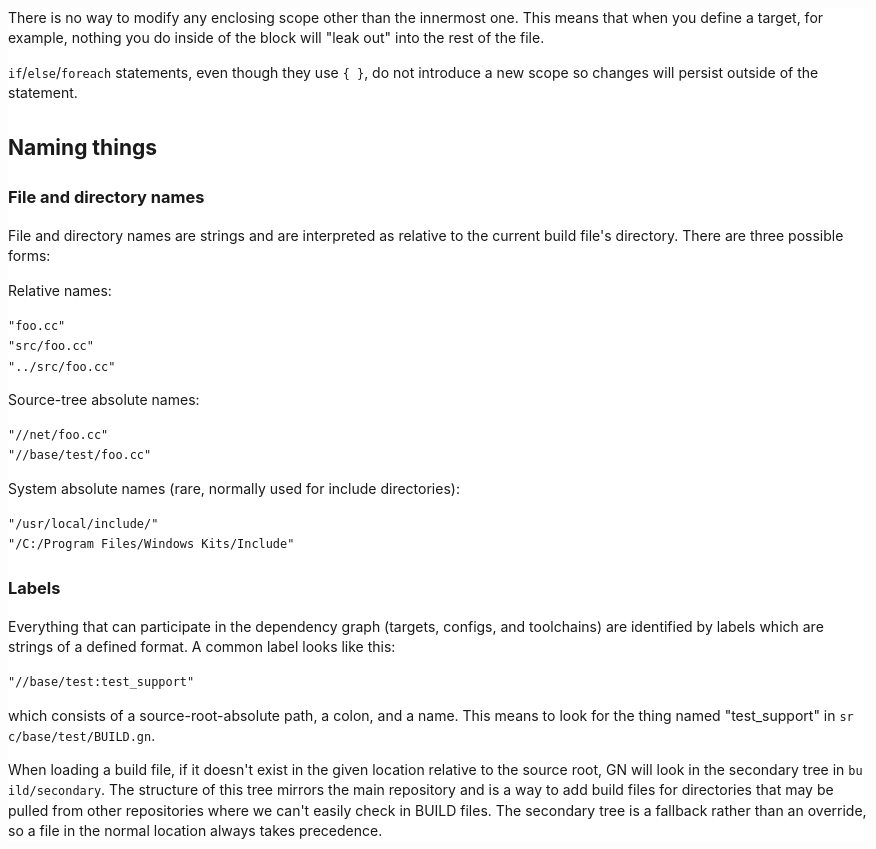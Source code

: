 There is no way to modify any enclosing scope other than the innermost
one. This means that when you define a target, for example, nothing you
do inside of the block will "leak out" into the rest of the file.

`if`/`else`/`foreach` statements, even though they use `{ }`, do not introduce
a new scope so changes will persist outside of the statement.

## Naming things

### File and directory names

File and directory names are strings and are interpreted as relative to
the current build file's directory. There are three possible forms:

Relative names:

```
"foo.cc"
"src/foo.cc"
"../src/foo.cc"
```

Source-tree absolute names:

```
"//net/foo.cc"
"//base/test/foo.cc"
```

System absolute names (rare, normally used for include directories):

```
"/usr/local/include/"
"/C:/Program Files/Windows Kits/Include"
```

### Labels

Everything that can participate in the dependency graph (targets,
configs, and toolchains) are identified by labels which are strings of a
defined format. A common label looks like this:

```
"//base/test:test_support"
```

which consists of a source-root-absolute path, a colon, and a name. This
means to look for the thing named "test\_support" in
`src/base/test/BUILD.gn`.

When loading a build file, if it doesn't exist in the given location
relative to the source root, GN will look in the secondary tree in
`build/secondary`. The structure of this tree mirrors the main
repository and is a way to add build files for directories that may be
pulled from other repositories where we can't easily check in BUILD
files. The secondary tree is a fallback rather than an override, so a file in
the normal location always takes precedence.
